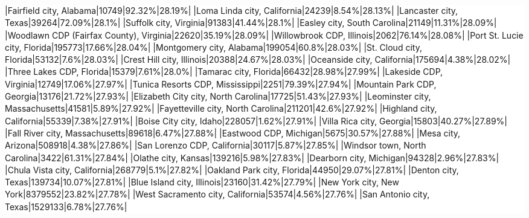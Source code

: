 |Fairfield city, Alabama|10749|92.32%|28.19%|
|Loma Linda city, California|24239|8.54%|28.13%|
|Lancaster city, Texas|39264|72.09%|28.1%|
|Suffolk city, Virginia|91383|41.44%|28.1%|
|Easley city, South Carolina|21149|11.31%|28.09%|
|Woodlawn CDP (Fairfax County), Virginia|22620|35.19%|28.09%|
|Willowbrook CDP, Illinois|2062|76.14%|28.08%|
|Port St. Lucie city, Florida|195773|17.66%|28.04%|
|Montgomery city, Alabama|199054|60.8%|28.03%|
|St. Cloud city, Florida|53132|7.6%|28.03%|
|Crest Hill city, Illinois|20388|24.67%|28.03%|
|Oceanside city, California|175694|4.38%|28.02%|
|Three Lakes CDP, Florida|15379|7.61%|28.0%|
|Tamarac city, Florida|66432|28.98%|27.99%|
|Lakeside CDP, Virginia|12749|17.06%|27.97%|
|Tunica Resorts CDP, Mississippi|2251|79.39%|27.94%|
|Mountain Park CDP, Georgia|13176|21.72%|27.93%|
|Elizabeth City city, North Carolina|17725|51.43%|27.93%|
|Leominster city, Massachusetts|41581|5.89%|27.92%|
|Fayetteville city, North Carolina|211201|42.6%|27.92%|
|Highland city, California|55339|7.38%|27.91%|
|Boise City city, Idaho|228057|1.62%|27.91%|
|Villa Rica city, Georgia|15803|40.27%|27.89%|
|Fall River city, Massachusetts|89618|6.47%|27.88%|
|Eastwood CDP, Michigan|5675|30.57%|27.88%|
|Mesa city, Arizona|508918|4.38%|27.86%|
|San Lorenzo CDP, California|30117|5.87%|27.85%|
|Windsor town, North Carolina|3422|61.31%|27.84%|
|Olathe city, Kansas|139216|5.98%|27.83%|
|Dearborn city, Michigan|94328|2.96%|27.83%|
|Chula Vista city, California|268779|5.1%|27.82%|
|Oakland Park city, Florida|44950|29.07%|27.81%|
|Denton city, Texas|139734|10.07%|27.81%|
|Blue Island city, Illinois|23160|31.42%|27.79%|
|New York city, New York|8379552|23.82%|27.78%|
|West Sacramento city, California|53574|4.56%|27.76%|
|San Antonio city, Texas|1529133|6.78%|27.76%|